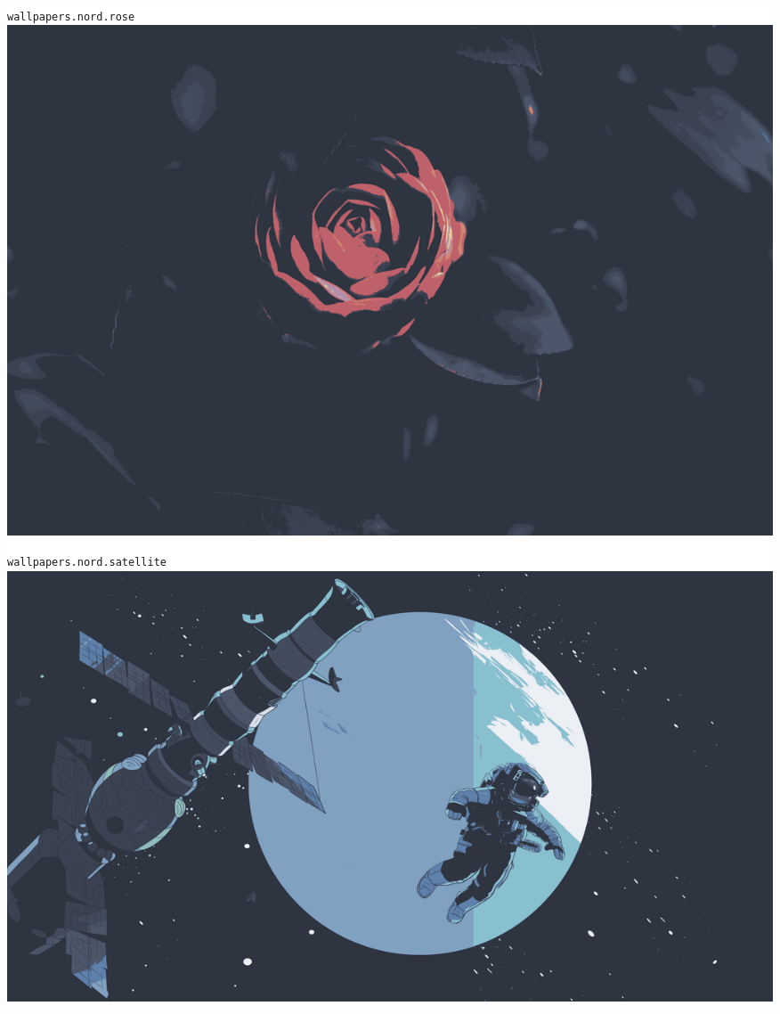 `wallpapers.nord.rose`
![](./wallpapers/nord/rose.png)

`wallpapers.nord.satellite`
![](./wallpapers/nord/satellite.png)

